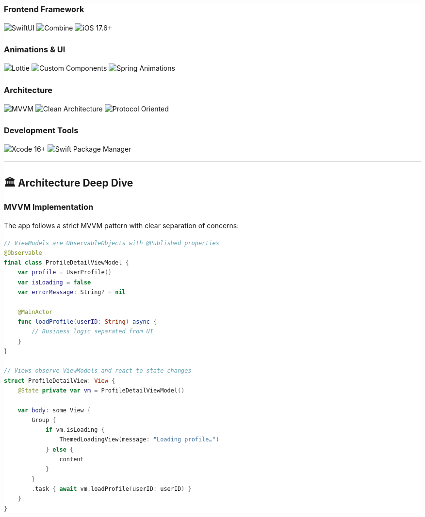 ### **Frontend Framework**
![SwiftUI](https://img.shields.io/badge/SwiftUI-Native-0066CC?logo=apple)
![Combine](https://img.shields.io/badge/Combine-Reactive-orange)
![iOS 17.6+](https://img.shields.io/badge/iOS-17.6+-blue)

### **Animations & UI**
![Lottie](https://img.shields.io/badge/Lottie-Animations-00D4AA)
![Custom Components](https://img.shields.io/badge/Custom-Components-purple)
![Spring Animations](https://img.shields.io/badge/Spring-Animations-green)

### **Architecture**
![MVVM](https://img.shields.io/badge/MVVM-Architecture-blue)
![Clean Architecture](https://img.shields.io/badge/Clean-Architecture-green)
![Protocol Oriented](https://img.shields.io/badge/Protocol-Oriented-orange)

### **Development Tools**
![Xcode 16+](https://img.shields.io/badge/Xcode-16+-147EFB?logo=xcode)
![Swift Package Manager](https://img.shields.io/badge/SPM-Package%20Manager-FA7343)

---

## 🏛️ Architecture Deep Dive

### **MVVM Implementation**

The app follows a strict MVVM pattern with clear separation of concerns:

```swift
// ViewModels are ObservableObjects with @Published properties
@Observable
final class ProfileDetailViewModel {
    var profile = UserProfile()
    var isLoading = false
    var errorMessage: String? = nil
    
    @MainActor
    func loadProfile(userID: String) async {
        // Business logic separated from UI
    }
}

// Views observe ViewModels and react to state changes
struct ProfileDetailView: View {
    @State private var vm = ProfileDetailViewModel()
    
    var body: some View {
        Group {
            if vm.isLoading {
                ThemedLoadingView(message: "Loading profile…")
            } else {
                content
            }
        }
        .task { await vm.loadProfile(userID: userID) }
    }
}
```